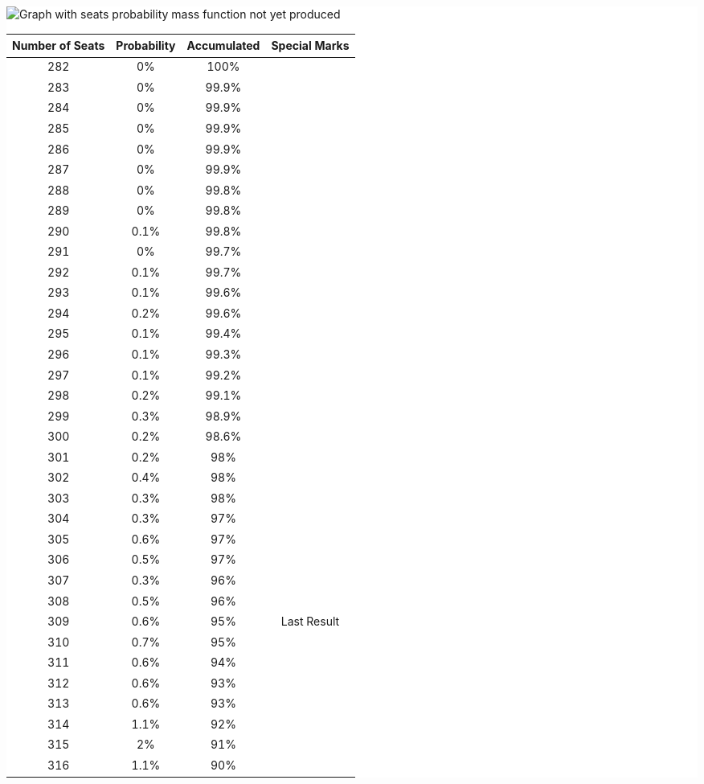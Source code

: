 ![Graph with seats probability mass function not yet produced](2018-07-24-IpsosMORI-coalitions-seats-pmf-lab–libdem–snp.png "Seats Probability Mass Function")

| Number of Seats | Probability | Accumulated | Special Marks |
|:---------------:|:-----------:|:-----------:|:-------------:|
| 282 | 0% | 100% |  |
| 283 | 0% | 99.9% |  |
| 284 | 0% | 99.9% |  |
| 285 | 0% | 99.9% |  |
| 286 | 0% | 99.9% |  |
| 287 | 0% | 99.9% |  |
| 288 | 0% | 99.8% |  |
| 289 | 0% | 99.8% |  |
| 290 | 0.1% | 99.8% |  |
| 291 | 0% | 99.7% |  |
| 292 | 0.1% | 99.7% |  |
| 293 | 0.1% | 99.6% |  |
| 294 | 0.2% | 99.6% |  |
| 295 | 0.1% | 99.4% |  |
| 296 | 0.1% | 99.3% |  |
| 297 | 0.1% | 99.2% |  |
| 298 | 0.2% | 99.1% |  |
| 299 | 0.3% | 98.9% |  |
| 300 | 0.2% | 98.6% |  |
| 301 | 0.2% | 98% |  |
| 302 | 0.4% | 98% |  |
| 303 | 0.3% | 98% |  |
| 304 | 0.3% | 97% |  |
| 305 | 0.6% | 97% |  |
| 306 | 0.5% | 97% |  |
| 307 | 0.3% | 96% |  |
| 308 | 0.5% | 96% |  |
| 309 | 0.6% | 95% | Last Result |
| 310 | 0.7% | 95% |  |
| 311 | 0.6% | 94% |  |
| 312 | 0.6% | 93% |  |
| 313 | 0.6% | 93% |  |
| 314 | 1.1% | 92% |  |
| 315 | 2% | 91% |  |
| 316 | 1.1% | 90% |  |